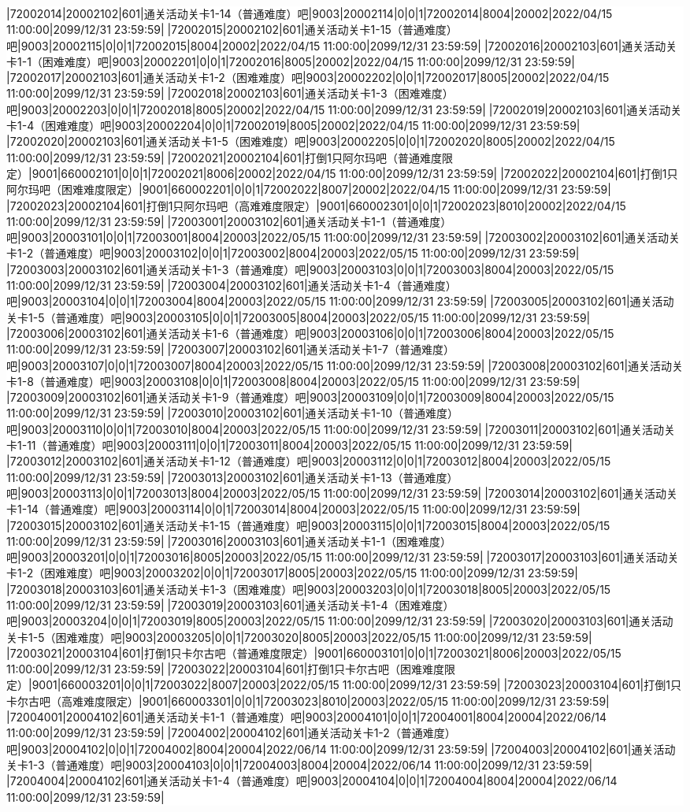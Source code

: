 |72002014|20002102|601|通关活动关卡1-14（普通难度）吧|9003|20002114|0|0|1|72002014|8004|20002|2022/04/15 11:00:00|2099/12/31 23:59:59|
|72002015|20002102|601|通关活动关卡1-15（普通难度）吧|9003|20002115|0|0|1|72002015|8004|20002|2022/04/15 11:00:00|2099/12/31 23:59:59|
|72002016|20002103|601|通关活动关卡1-1（困难难度）吧|9003|20002201|0|0|1|72002016|8005|20002|2022/04/15 11:00:00|2099/12/31 23:59:59|
|72002017|20002103|601|通关活动关卡1-2（困难难度）吧|9003|20002202|0|0|1|72002017|8005|20002|2022/04/15 11:00:00|2099/12/31 23:59:59|
|72002018|20002103|601|通关活动关卡1-3（困难难度）吧|9003|20002203|0|0|1|72002018|8005|20002|2022/04/15 11:00:00|2099/12/31 23:59:59|
|72002019|20002103|601|通关活动关卡1-4（困难难度）吧|9003|20002204|0|0|1|72002019|8005|20002|2022/04/15 11:00:00|2099/12/31 23:59:59|
|72002020|20002103|601|通关活动关卡1-5（困难难度）吧|9003|20002205|0|0|1|72002020|8005|20002|2022/04/15 11:00:00|2099/12/31 23:59:59|
|72002021|20002104|601|打倒1只阿尔玛吧（普通难度限定）|9001|660002101|0|0|1|72002021|8006|20002|2022/04/15 11:00:00|2099/12/31 23:59:59|
|72002022|20002104|601|打倒1只阿尔玛吧（困难难度限定）|9001|660002201|0|0|1|72002022|8007|20002|2022/04/15 11:00:00|2099/12/31 23:59:59|
|72002023|20002104|601|打倒1只阿尔玛吧（高难难度限定）|9001|660002301|0|0|1|72002023|8010|20002|2022/04/15 11:00:00|2099/12/31 23:59:59|
|72003001|20003102|601|通关活动关卡1-1（普通难度）吧|9003|20003101|0|0|1|72003001|8004|20003|2022/05/15 11:00:00|2099/12/31 23:59:59|
|72003002|20003102|601|通关活动关卡1-2（普通难度）吧|9003|20003102|0|0|1|72003002|8004|20003|2022/05/15 11:00:00|2099/12/31 23:59:59|
|72003003|20003102|601|通关活动关卡1-3（普通难度）吧|9003|20003103|0|0|1|72003003|8004|20003|2022/05/15 11:00:00|2099/12/31 23:59:59|
|72003004|20003102|601|通关活动关卡1-4（普通难度）吧|9003|20003104|0|0|1|72003004|8004|20003|2022/05/15 11:00:00|2099/12/31 23:59:59|
|72003005|20003102|601|通关活动关卡1-5（普通难度）吧|9003|20003105|0|0|1|72003005|8004|20003|2022/05/15 11:00:00|2099/12/31 23:59:59|
|72003006|20003102|601|通关活动关卡1-6（普通难度）吧|9003|20003106|0|0|1|72003006|8004|20003|2022/05/15 11:00:00|2099/12/31 23:59:59|
|72003007|20003102|601|通关活动关卡1-7（普通难度）吧|9003|20003107|0|0|1|72003007|8004|20003|2022/05/15 11:00:00|2099/12/31 23:59:59|
|72003008|20003102|601|通关活动关卡1-8（普通难度）吧|9003|20003108|0|0|1|72003008|8004|20003|2022/05/15 11:00:00|2099/12/31 23:59:59|
|72003009|20003102|601|通关活动关卡1-9（普通难度）吧|9003|20003109|0|0|1|72003009|8004|20003|2022/05/15 11:00:00|2099/12/31 23:59:59|
|72003010|20003102|601|通关活动关卡1-10（普通难度）吧|9003|20003110|0|0|1|72003010|8004|20003|2022/05/15 11:00:00|2099/12/31 23:59:59|
|72003011|20003102|601|通关活动关卡1-11（普通难度）吧|9003|20003111|0|0|1|72003011|8004|20003|2022/05/15 11:00:00|2099/12/31 23:59:59|
|72003012|20003102|601|通关活动关卡1-12（普通难度）吧|9003|20003112|0|0|1|72003012|8004|20003|2022/05/15 11:00:00|2099/12/31 23:59:59|
|72003013|20003102|601|通关活动关卡1-13（普通难度）吧|9003|20003113|0|0|1|72003013|8004|20003|2022/05/15 11:00:00|2099/12/31 23:59:59|
|72003014|20003102|601|通关活动关卡1-14（普通难度）吧|9003|20003114|0|0|1|72003014|8004|20003|2022/05/15 11:00:00|2099/12/31 23:59:59|
|72003015|20003102|601|通关活动关卡1-15（普通难度）吧|9003|20003115|0|0|1|72003015|8004|20003|2022/05/15 11:00:00|2099/12/31 23:59:59|
|72003016|20003103|601|通关活动关卡1-1（困难难度）吧|9003|20003201|0|0|1|72003016|8005|20003|2022/05/15 11:00:00|2099/12/31 23:59:59|
|72003017|20003103|601|通关活动关卡1-2（困难难度）吧|9003|20003202|0|0|1|72003017|8005|20003|2022/05/15 11:00:00|2099/12/31 23:59:59|
|72003018|20003103|601|通关活动关卡1-3（困难难度）吧|9003|20003203|0|0|1|72003018|8005|20003|2022/05/15 11:00:00|2099/12/31 23:59:59|
|72003019|20003103|601|通关活动关卡1-4（困难难度）吧|9003|20003204|0|0|1|72003019|8005|20003|2022/05/15 11:00:00|2099/12/31 23:59:59|
|72003020|20003103|601|通关活动关卡1-5（困难难度）吧|9003|20003205|0|0|1|72003020|8005|20003|2022/05/15 11:00:00|2099/12/31 23:59:59|
|72003021|20003104|601|打倒1只卡尔古吧（普通难度限定）|9001|660003101|0|0|1|72003021|8006|20003|2022/05/15 11:00:00|2099/12/31 23:59:59|
|72003022|20003104|601|打倒1只卡尔古吧（困难难度限定）|9001|660003201|0|0|1|72003022|8007|20003|2022/05/15 11:00:00|2099/12/31 23:59:59|
|72003023|20003104|601|打倒1只卡尔古吧（高难难度限定）|9001|660003301|0|0|1|72003023|8010|20003|2022/05/15 11:00:00|2099/12/31 23:59:59|
|72004001|20004102|601|通关活动关卡1-1（普通难度）吧|9003|20004101|0|0|1|72004001|8004|20004|2022/06/14 11:00:00|2099/12/31 23:59:59|
|72004002|20004102|601|通关活动关卡1-2（普通难度）吧|9003|20004102|0|0|1|72004002|8004|20004|2022/06/14 11:00:00|2099/12/31 23:59:59|
|72004003|20004102|601|通关活动关卡1-3（普通难度）吧|9003|20004103|0|0|1|72004003|8004|20004|2022/06/14 11:00:00|2099/12/31 23:59:59|
|72004004|20004102|601|通关活动关卡1-4（普通难度）吧|9003|20004104|0|0|1|72004004|8004|20004|2022/06/14 11:00:00|2099/12/31 23:59:59|